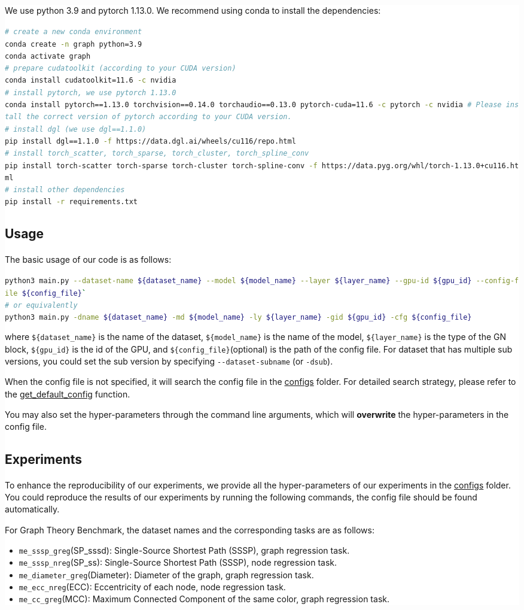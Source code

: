 We use python 3.9 and pytorch 1.13.0. We recommend using conda to install the dependencies:
```bash
# create a new conda environment
conda create -n graph python=3.9
conda activate graph
# prepare cudatoolkit (according to your CUDA version)
conda install cudatoolkit=11.6 -c nvidia
# install pytorch, we use pytorch 1.13.0
conda install pytorch==1.13.0 torchvision==0.14.0 torchaudio==0.13.0 pytorch-cuda=11.6 -c pytorch -c nvidia # Please install the correct version of pytorch according to your CUDA version.
# install dgl (we use dgl==1.1.0)
pip install dgl==1.1.0 -f https://data.dgl.ai/wheels/cu116/repo.html
# install torch_scatter, torch_sparse, torch_cluster, torch_spline_conv
pip install torch-scatter torch-sparse torch-cluster torch-spline-conv -f https://data.pyg.org/whl/torch-1.13.0+cu116.html
# install other dependencies
pip install -r requirements.txt
```

## Usage
The basic usage of our code is as follows:
```bash
python3 main.py --dataset-name ${dataset_name} --model ${model_name} --layer ${layer_name} --gpu-id ${gpu_id} --config-file ${config_file}`
# or equivalently
python3 main.py -dname ${dataset_name} -md ${model_name} -ly ${layer_name} -gid ${gpu_id} -cfg ${config_file}
```
where `${dataset_name}` is the name of the dataset, `${model_name}` is the name of the model, `${layer_name}` is the type of the GN block, `${gpu_id}` is the id of the GPU, and `${config_file}`(optional) is the path of the config file. For dataset that has multiple sub versions, you could set the sub version by specifying `--dataset-subname` (or `-dsub`).

When the config file is not specified, it will search the config file in the [configs](configs) folder. For detailed search strategy, please refer to the [get_default_config](megraph/io_utils.py) function.

You may also set the hyper-parameters through the command line arguments, which will **overwrite** the hyper-parameters in the config file.

## Experiments
To enhance the reproducibility of our experiments, we provide all the hyper-parameters of our experiments in the [configs](configs) folder. You could reproduce the results of our experiments by running the following commands, the config file should be found automatically.

For Graph Theory Benchmark, the dataset names and the corresponding tasks are as follows:
* `me_sssp_greg`(SP_sssd): Single-Source Shortest Path (SSSP), graph regression task.
* `me_sssp_nreg`(SP_ss): Single-Source Shortest Path (SSSP), node regression task.
* `me_diameter_greg`(Diameter): Diameter of the graph, graph regression task.
* `me_ecc_nreg`(ECC): Eccentricity of each node, node regression task.
* `me_cc_greg`(MCC): Maximum Connected Component of the same color, graph regression task.
